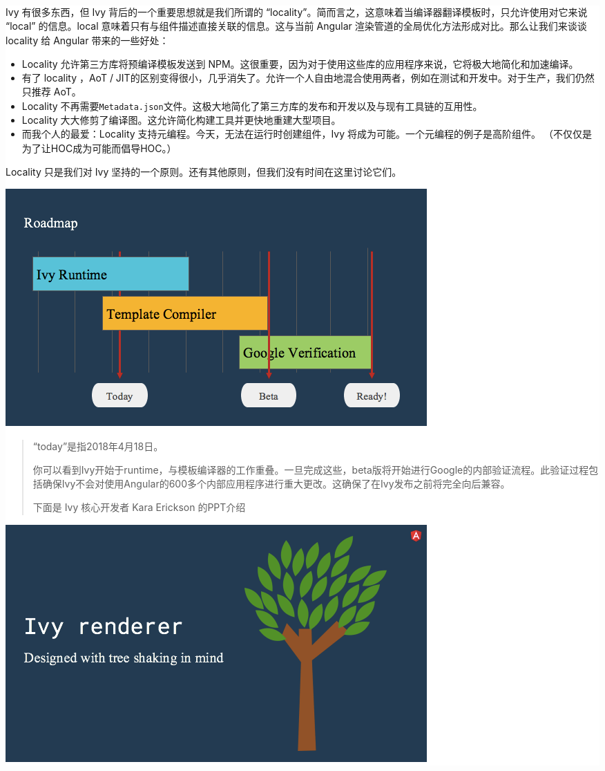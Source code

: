 Ivy 有很多东西，但 Ivy 背后的一个重要思想就是我们所谓的 “locality”。简而言之，这意味着当编译器翻译模板时，只允许使用对它来说 “local” 的信息。local 意味着只有与组件描述直接关联的信息。这与当前 Angular 渲染管道的全局优化方法形成对比。那么让我们来谈谈 locality 给 Angular 带来的一些好处：

* Locality 允许第三方库将预编译模板发送到 NPM。这很重要，因为对于使用这些库的应用程序来说，它将极大地简化和加速编译。
* 有了 locality ，AoT / JIT的区别变得很小，几乎消失了。允许一个人自由地混合使用两者，例如在测试和开发中。对于生产，我们仍然只推荐 AoT。
* Locality 不再需要`Metadata.json`文件。这极大地简化了第三方库的发布和开发以及与现有工具链的互用性。
* Locality 大大修剪了编译图。这允许简化构建工具并更快地重建大型项目。
* 而我个人的最爱：Locality 支持元编程。今天，无法在运行时创建组件，Ivy 将成为可能。一个元编程的例子是高阶组件。 （不仅仅是为了让HOC成为可能而倡导HOC。）

Locality 只是我们对 Ivy 坚持的一个原则。还有其他原则，但我们没有时间在这里讨论它们。

![2018-11-30_22-42-58](../_images/Ivy-Angular下一代渲染引擎/2018-11-30_22-42-58.png)

> “today”是指2018年4月18日。
>
> 你可以看到Ivy开始于runtime，与模板编译器的工作重叠。一旦完成这些，beta版将开始进行Google的内部验证流程。此验证过程包括确保Ivy不会对使用Angular的600多个内部应用程序进行重大更改。这确保了在Ivy发布之前将完全向后兼容。
>
> 下面是 Ivy 核心开发者 Kara Erickson 的PPT介绍

![2018-11-30_22-45-56](../_images/Ivy-Angular下一代渲染引擎/2018-11-30_22-45-56.png)
